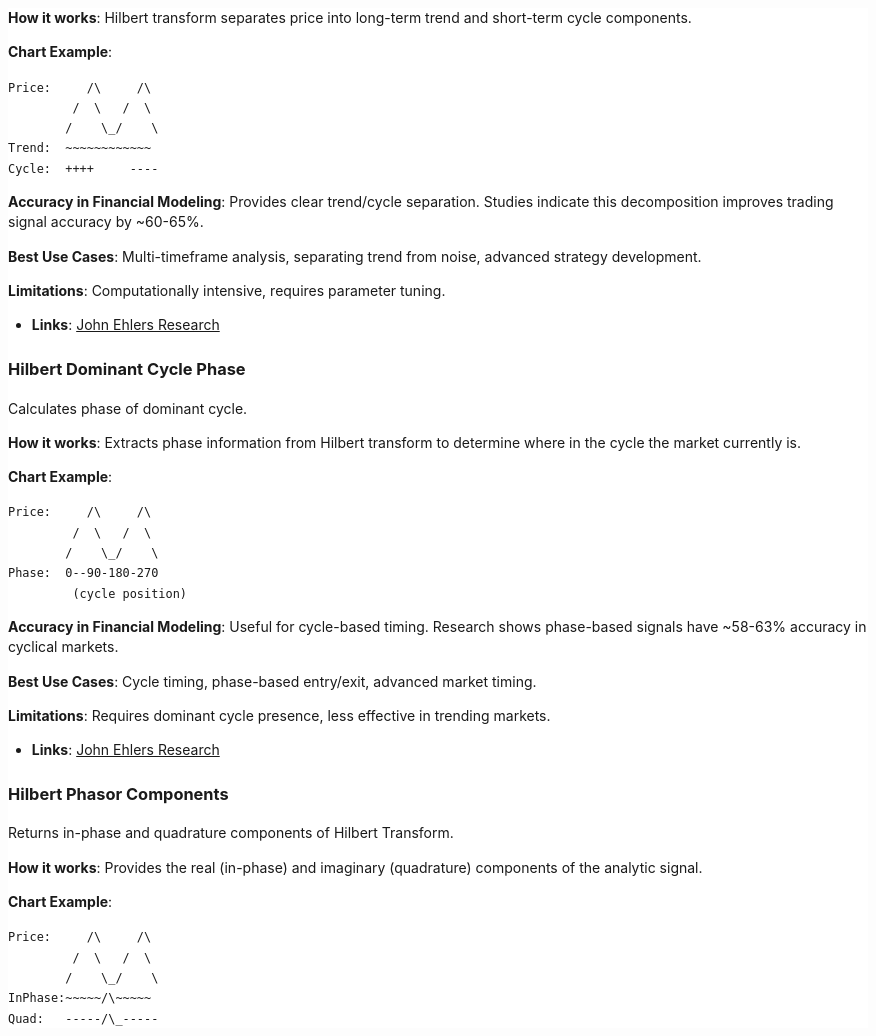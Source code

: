 **How it works**: Hilbert transform separates price into long-term trend and short-term cycle components.

**Chart Example**:
```
Price:     /\     /\
         /  \   /  \
        /    \_/    \
Trend:  ~~~~~~~~~~~~
Cycle:  ++++     ----
```

**Accuracy in Financial Modeling**: Provides clear trend/cycle separation. Studies indicate this decomposition improves trading signal accuracy by ~60-65%.

**Best Use Cases**: Multi-timeframe analysis, separating trend from noise, advanced strategy development.

**Limitations**: Computationally intensive, requires parameter tuning.

- **Links**: [John Ehlers Research](https://www.mesasoftware.com/papers/Trend%20vs%20Cycle.pdf)

### Hilbert Dominant Cycle Phase
Calculates phase of dominant cycle.

**How it works**: Extracts phase information from Hilbert transform to determine where in the cycle the market currently is.

**Chart Example**:
```
Price:     /\     /\
         /  \   /  \
        /    \_/    \
Phase:  0--90-180-270
         (cycle position)
```

**Accuracy in Financial Modeling**: Useful for cycle-based timing. Research shows phase-based signals have ~58-63% accuracy in cyclical markets.

**Best Use Cases**: Cycle timing, phase-based entry/exit, advanced market timing.

**Limitations**: Requires dominant cycle presence, less effective in trending markets.

- **Links**: [John Ehlers Research](https://www.mesasoftware.com/papers/Dominant%20Cycle.pdf)

### Hilbert Phasor Components
Returns in-phase and quadrature components of Hilbert Transform.

**How it works**: Provides the real (in-phase) and imaginary (quadrature) components of the analytic signal.

**Chart Example**:
```
Price:     /\     /\
         /  \   /  \
        /    \_/    \
InPhase:~~~~~/\~~~~~
Quad:   -----/\_-----
```
